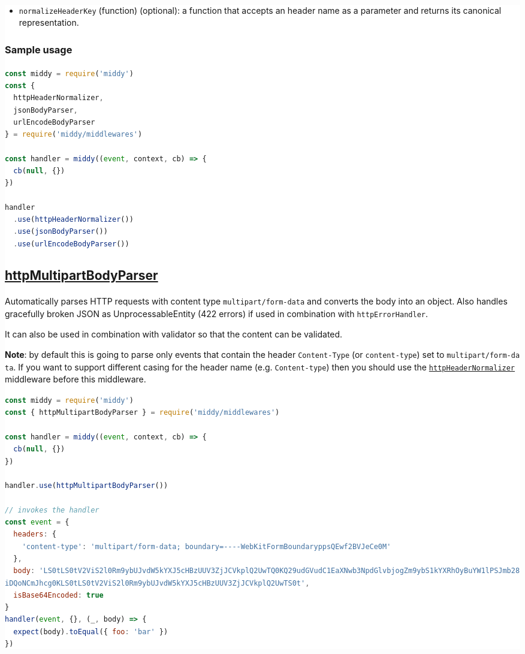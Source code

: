 - `normalizeHeaderKey` (function) (optional): a function that accepts an header name as a parameter and returns its
  canonical representation.

### Sample usage

```javascript
const middy = require('middy')
const {
  httpHeaderNormalizer,
  jsonBodyParser,
  urlEncodeBodyParser
} = require('middy/middlewares')

const handler = middy((event, context, cb) => {
  cb(null, {})
})

handler
  .use(httpHeaderNormalizer())
  .use(jsonBodyParser())
  .use(urlEncodeBodyParser())
```

## [httpMultipartBodyParser](/src/middlewares/httpMultipartBodyParser.js)

Automatically parses HTTP requests with content type `multipart/form-data` and converts the body into an
object. Also handles gracefully broken JSON as UnprocessableEntity (422 errors)
if used in combination with `httpErrorHandler`.

It can also be used in combination with validator so that the content can be validated.

**Note**: by default this is going to parse only events that contain the header `Content-Type` (or `content-type`) set to `multipart/form-data`. If you want to support different casing for the header name (e.g. `Content-type`) then you should use the [`httpHeaderNormalizer`](#httpheadernormalizer) middleware before this middleware.

```javascript
const middy = require('middy')
const { httpMultipartBodyParser } = require('middy/middlewares')

const handler = middy((event, context, cb) => {
  cb(null, {})
})

handler.use(httpMultipartBodyParser())

// invokes the handler
const event = {
  headers: {
    'content-type': 'multipart/form-data; boundary=----WebKitFormBoundaryppsQEwf2BVJeCe0M'
  },
  body: 'LS0tLS0tV2ViS2l0Rm9ybUJvdW5kYXJ5cHBzUUV3ZjJCVkplQ2UwTQ0KQ29udGVudC1EaXNwb3NpdGlvbjogZm9ybS1kYXRhOyBuYW1lPSJmb28iDQoNCmJhcg0KLS0tLS0tV2ViS2l0Rm9ybUJvdW5kYXJ5cHBzUUV3ZjJCVkplQ2UwTS0t',
  isBase64Encoded: true
}
handler(event, {}, (_, body) => {
  expect(body).toEqual({ foo: 'bar' })
})
```
